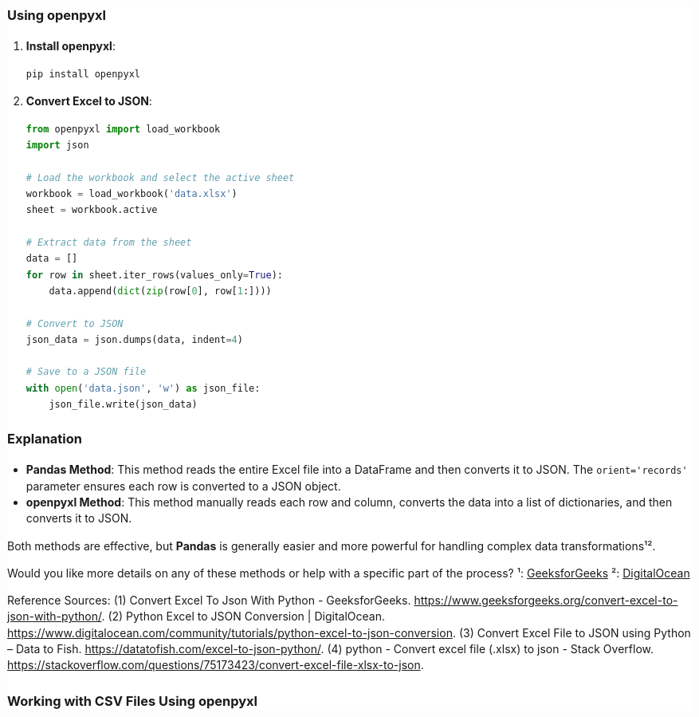 ### **Using openpyxl**

1. **Install openpyxl**:
   ```bash
   pip install openpyxl
   ```

2. **Convert Excel to JSON**:
   ```python
   from openpyxl import load_workbook
   import json

   # Load the workbook and select the active sheet
   workbook = load_workbook('data.xlsx')
   sheet = workbook.active

   # Extract data from the sheet
   data = []
   for row in sheet.iter_rows(values_only=True):
       data.append(dict(zip(row[0], row[1:])))

   # Convert to JSON
   json_data = json.dumps(data, indent=4)

   # Save to a JSON file
   with open('data.json', 'w') as json_file:
       json_file.write(json_data)
   ```

### **Explanation**
- **Pandas Method**: This method reads the entire Excel file into a DataFrame and then converts it to JSON. The `orient='records'` parameter ensures each row is converted to a JSON object.
- **openpyxl Method**: This method manually reads each row and column, converts the data into a list of dictionaries, and then converts it to JSON.

Both methods are effective, but **Pandas** is generally easier and more powerful for handling complex data transformations¹².

Would you like more details on any of these methods or help with a specific part of the process?
¹: [GeeksforGeeks](https://www.geeksforgeeks.org/convert-excel-to-json-with-python/)
²: [DigitalOcean](https://www.digitalocean.com/community/tutorials/python-excel-to-json-conversion)

Reference Sources:
(1) Convert Excel To Json With Python - GeeksforGeeks. https://www.geeksforgeeks.org/convert-excel-to-json-with-python/.
(2) Python Excel to JSON Conversion | DigitalOcean. https://www.digitalocean.com/community/tutorials/python-excel-to-json-conversion.
(3) Convert Excel File to JSON using Python – Data to Fish. https://datatofish.com/excel-to-json-python/.
(4) python - Convert excel file (.xlsx) to json - Stack Overflow. https://stackoverflow.com/questions/75173423/convert-excel-file-xlsx-to-json.

### **Working with CSV Files Using openpyxl**
